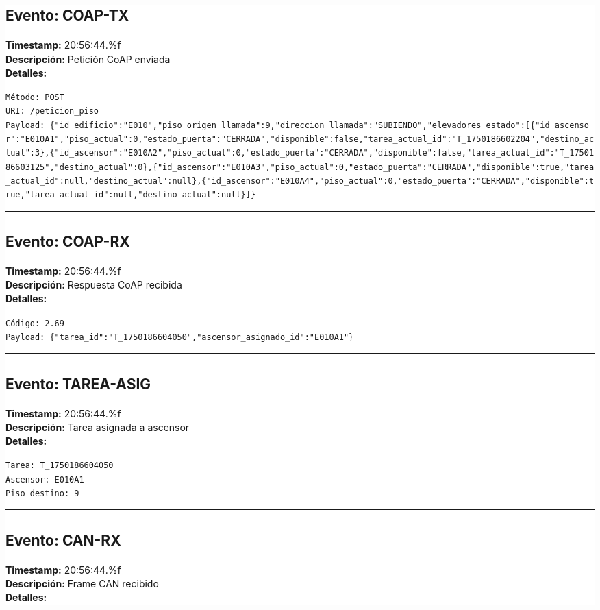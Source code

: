 
## Evento: COAP-TX

**Timestamp:** 20:56:44.%f  
**Descripción:** Petición CoAP enviada  
**Detalles:**

```
Método: POST
URI: /peticion_piso
Payload: {"id_edificio":"E010","piso_origen_llamada":9,"direccion_llamada":"SUBIENDO","elevadores_estado":[{"id_ascensor":"E010A1","piso_actual":0,"estado_puerta":"CERRADA","disponible":false,"tarea_actual_id":"T_1750186602204","destino_actual":3},{"id_ascensor":"E010A2","piso_actual":0,"estado_puerta":"CERRADA","disponible":false,"tarea_actual_id":"T_1750186603125","destino_actual":0},{"id_ascensor":"E010A3","piso_actual":0,"estado_puerta":"CERRADA","disponible":true,"tarea_actual_id":null,"destino_actual":null},{"id_ascensor":"E010A4","piso_actual":0,"estado_puerta":"CERRADA","disponible":true,"tarea_actual_id":null,"destino_actual":null}]}
```

---

## Evento: COAP-RX

**Timestamp:** 20:56:44.%f  
**Descripción:** Respuesta CoAP recibida  
**Detalles:**

```
Código: 2.69
Payload: {"tarea_id":"T_1750186604050","ascensor_asignado_id":"E010A1"}
```

---

## Evento: TAREA-ASIG

**Timestamp:** 20:56:44.%f  
**Descripción:** Tarea asignada a ascensor  
**Detalles:**

```
Tarea: T_1750186604050
Ascensor: E010A1
Piso destino: 9
```

---

## Evento: CAN-RX

**Timestamp:** 20:56:44.%f  
**Descripción:** Frame CAN recibido  
**Detalles:**
